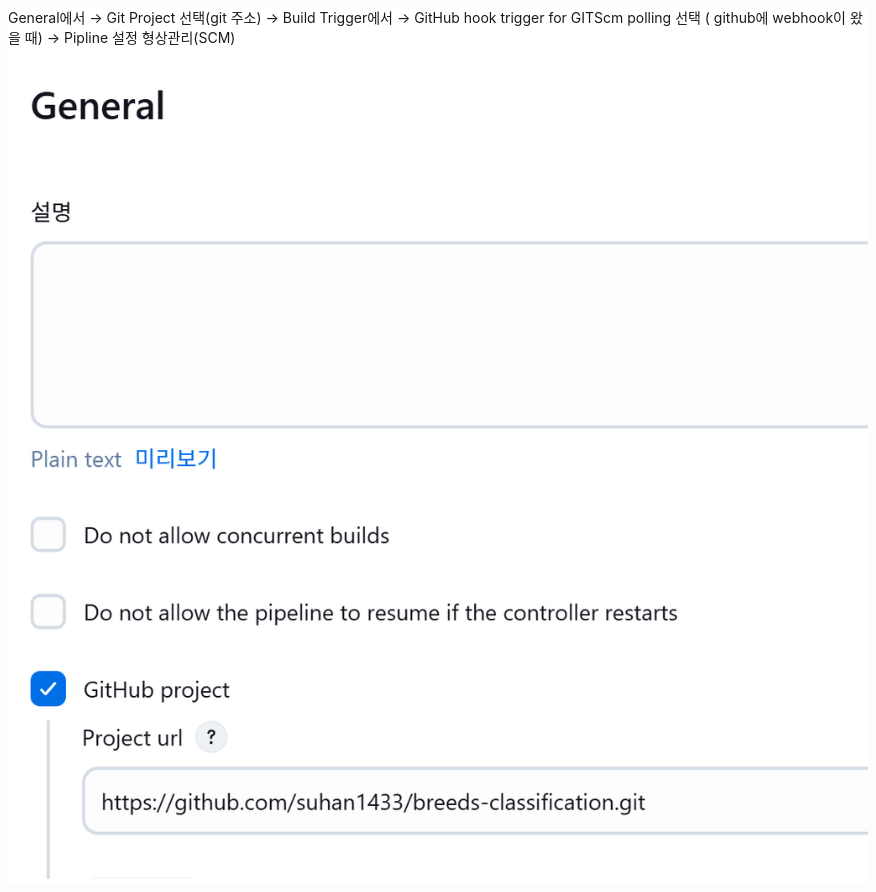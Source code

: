 General에서 → Git Project 선택(git 주소) → Build Trigger에서 → GitHub hook trigger for GITScm polling 선택 ( github에 webhook이 왔을 때) → Pipline 설정 형상관리(SCM) 

![image.png](image%2018.png)
